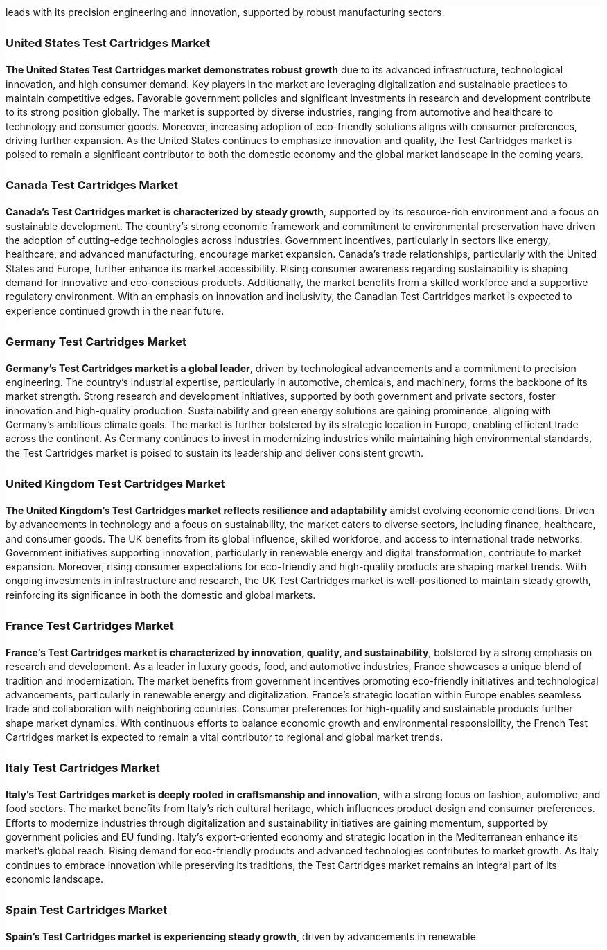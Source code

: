 leads with its precision engineering and innovation, supported by robust manufacturing sectors.</span></em></p></blockquote><h3><strong>United States Test Cartridges Market</strong></h3><p><strong>The United States Test Cartridges market demonstrates robust growth</strong> due to its advanced infrastructure, technological innovation, and high consumer demand. Key players in the market are leveraging digitalization and sustainable practices to maintain competitive edges. Favorable government policies and significant investments in research and development contribute to its strong position globally. The market is supported by diverse industries, ranging from automotive and healthcare to technology and consumer goods. Moreover, increasing adoption of eco-friendly solutions aligns with consumer preferences, driving further expansion. As the United States continues to emphasize innovation and quality, the Test Cartridges market is poised to remain a significant contributor to both the domestic economy and the global market landscape in the coming years.</p><h3><strong>Canada Test Cartridges Market</strong></h3><p><strong>Canada&rsquo;s Test Cartridges market is characterized by steady growth</strong>, supported by its resource-rich environment and a focus on sustainable development. The country&rsquo;s strong economic framework and commitment to environmental preservation have driven the adoption of cutting-edge technologies across industries. Government incentives, particularly in sectors like energy, healthcare, and advanced manufacturing, encourage market expansion. Canada&rsquo;s trade relationships, particularly with the United States and Europe, further enhance its market accessibility. Rising consumer awareness regarding sustainability is shaping demand for innovative and eco-conscious products. Additionally, the market benefits from a skilled workforce and a supportive regulatory environment. With an emphasis on innovation and inclusivity, the Canadian Test Cartridges market is expected to experience continued growth in the near future.</p><h3><strong>Germany Test Cartridges Market</strong></h3><p><strong>Germany&rsquo;s Test Cartridges market is a global leader</strong>, driven by technological advancements and a commitment to precision engineering. The country&rsquo;s industrial expertise, particularly in automotive, chemicals, and machinery, forms the backbone of its market strength. Strong research and development initiatives, supported by both government and private sectors, foster innovation and high-quality production. Sustainability and green energy solutions are gaining prominence, aligning with Germany&rsquo;s ambitious climate goals. The market is further bolstered by its strategic location in Europe, enabling efficient trade across the continent. As Germany continues to invest in modernizing industries while maintaining high environmental standards, the Test Cartridges market is poised to sustain its leadership and deliver consistent growth.</p><h3><strong>United Kingdom Test Cartridges Market</strong></h3><p><strong>The United Kingdom&rsquo;s Test Cartridges market reflects resilience and adaptability</strong> amidst evolving economic conditions. Driven by advancements in technology and a focus on sustainability, the market caters to diverse sectors, including finance, healthcare, and consumer goods. The UK benefits from its global influence, skilled workforce, and access to international trade networks. Government initiatives supporting innovation, particularly in renewable energy and digital transformation, contribute to market expansion. Moreover, rising consumer expectations for eco-friendly and high-quality products are shaping market trends. With ongoing investments in infrastructure and research, the UK Test Cartridges market is well-positioned to maintain steady growth, reinforcing its significance in both the domestic and global markets.</p><h3><strong>France Test Cartridges Market</strong></h3><p><strong>France&rsquo;s Test Cartridges market is characterized by innovation, quality, and sustainability</strong>, bolstered by a strong emphasis on research and development. As a leader in luxury goods, food, and automotive industries, France showcases a unique blend of tradition and modernization. The market benefits from government incentives promoting eco-friendly initiatives and technological advancements, particularly in renewable energy and digitalization. France&rsquo;s strategic location within Europe enables seamless trade and collaboration with neighboring countries. Consumer preferences for high-quality and sustainable products further shape market dynamics. With continuous efforts to balance economic growth and environmental responsibility, the French Test Cartridges market is expected to remain a vital contributor to regional and global market trends.</p><h3><strong>Italy Test Cartridges Market</strong></h3><p><strong>Italy&rsquo;s Test Cartridges market is deeply rooted in craftsmanship and innovation</strong>, with a strong focus on fashion, automotive, and food sectors. The market benefits from Italy&rsquo;s rich cultural heritage, which influences product design and consumer preferences. Efforts to modernize industries through digitalization and sustainability initiatives are gaining momentum, supported by government policies and EU funding. Italy&rsquo;s export-oriented economy and strategic location in the Mediterranean enhance its market&rsquo;s global reach. Rising demand for eco-friendly products and advanced technologies contributes to market growth. As Italy continues to embrace innovation while preserving its traditions, the Test Cartridges market remains an integral part of its economic landscape.</p><h3><strong>Spain Test Cartridges Market</strong></h3><p><strong>Spain&rsquo;s Test Cartridges market is experiencing steady growth</strong>, driven by advancements in renewable